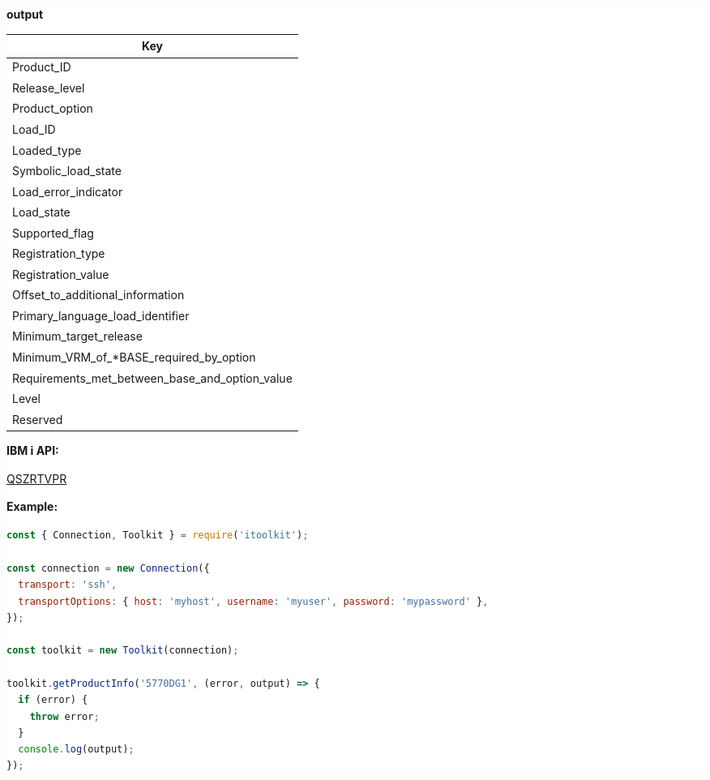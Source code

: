 
**output**

| Key                                            |
| -----                                          |
| Product_ID                                     |
| Release_level                                  |
| Product_option                                 |
| Load_ID                                        |
| Loaded_type                                    |
| Symbolic_load_state                            |
| Load_error_indicator                           |
| Load_state                                     |
| Supported_flag                                 |
| Registration_type                              |
| Registration_value                             |
| Offset_to_additional_information               |
| Primary_language_load_identifier               |
| Minimum_target_release                         |
| Minimum_VRM_of_*BASE_required_by_option        |
| Requirements_met_between_base_and_option_value |
| Level                                          |
| Reserved                                       |

**IBM i API:**

[QSZRTVPR](https://www.ibm.com/support/knowledgecenter/en/ssw_ibm_i_74/apis/qszrtvpr.htm)

**Example:**

```js
const { Connection, Toolkit } = require('itoolkit');

const connection = new Connection({
  transport: 'ssh',
  transportOptions: { host: 'myhost', username: 'myuser', password: 'mypassword' },
});

const toolkit = new Toolkit(connection);

toolkit.getProductInfo('5770DG1', (error, output) => {
  if (error) {
    throw error;
  }
  console.log(output);
});
```
